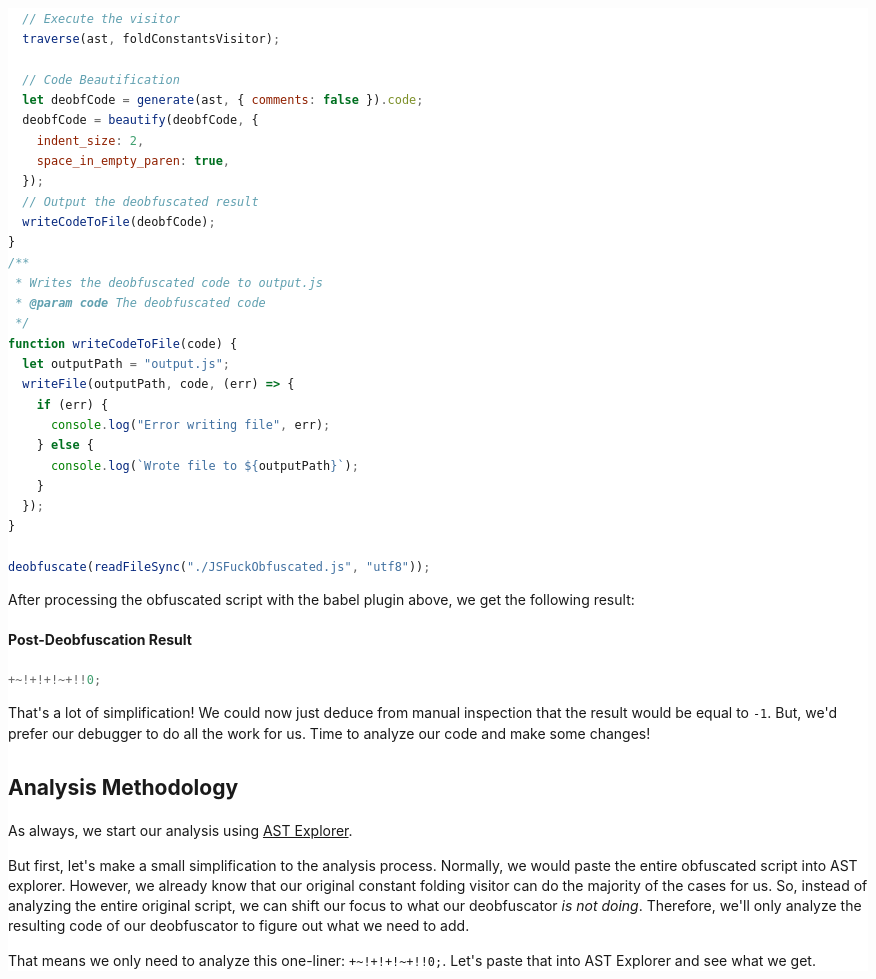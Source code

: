 ```javascript
  // Execute the visitor
  traverse(ast, foldConstantsVisitor);

  // Code Beautification
  let deobfCode = generate(ast, { comments: false }).code;
  deobfCode = beautify(deobfCode, {
    indent_size: 2,
    space_in_empty_paren: true,
  });
  // Output the deobfuscated result
  writeCodeToFile(deobfCode);
}
/**
 * Writes the deobfuscated code to output.js
 * @param code The deobfuscated code
 */
function writeCodeToFile(code) {
  let outputPath = "output.js";
  writeFile(outputPath, code, (err) => {
    if (err) {
      console.log("Error writing file", err);
    } else {
      console.log(`Wrote file to ${outputPath}`);
    }
  });
}

deobfuscate(readFileSync("./JSFuckObfuscated.js", "utf8"));
```

After processing the obfuscated script with the babel plugin above, we get the following result:

#### Post-Deobfuscation Result

```javascript
+~!+!+!~+!!0;
```

That's a lot of simplification! We could now just deduce from manual inspection that the result would be equal to `-1`. But, we'd prefer our debugger to do all the work for us. Time to analyze our code and make some changes!

## Analysis Methodology

As always, we start our analysis using [AST Explorer](https://astexplorer.net/).

But first, let's make a small simplification to the analysis process. Normally, we would paste the entire obfuscated script into AST explorer. However, we already know that our original constant folding visitor can do the majority of the cases for us. So, instead of analyzing the entire original script, we can shift our focus to what our deobfuscator _is not doing_. Therefore, we'll only analyze the resulting code of our deobfuscator to figure out what we need to add.

That means we only need to analyze this one-liner: `+~!+!+!~+!!0;`. Let's paste that into AST Explorer and see what we get.
